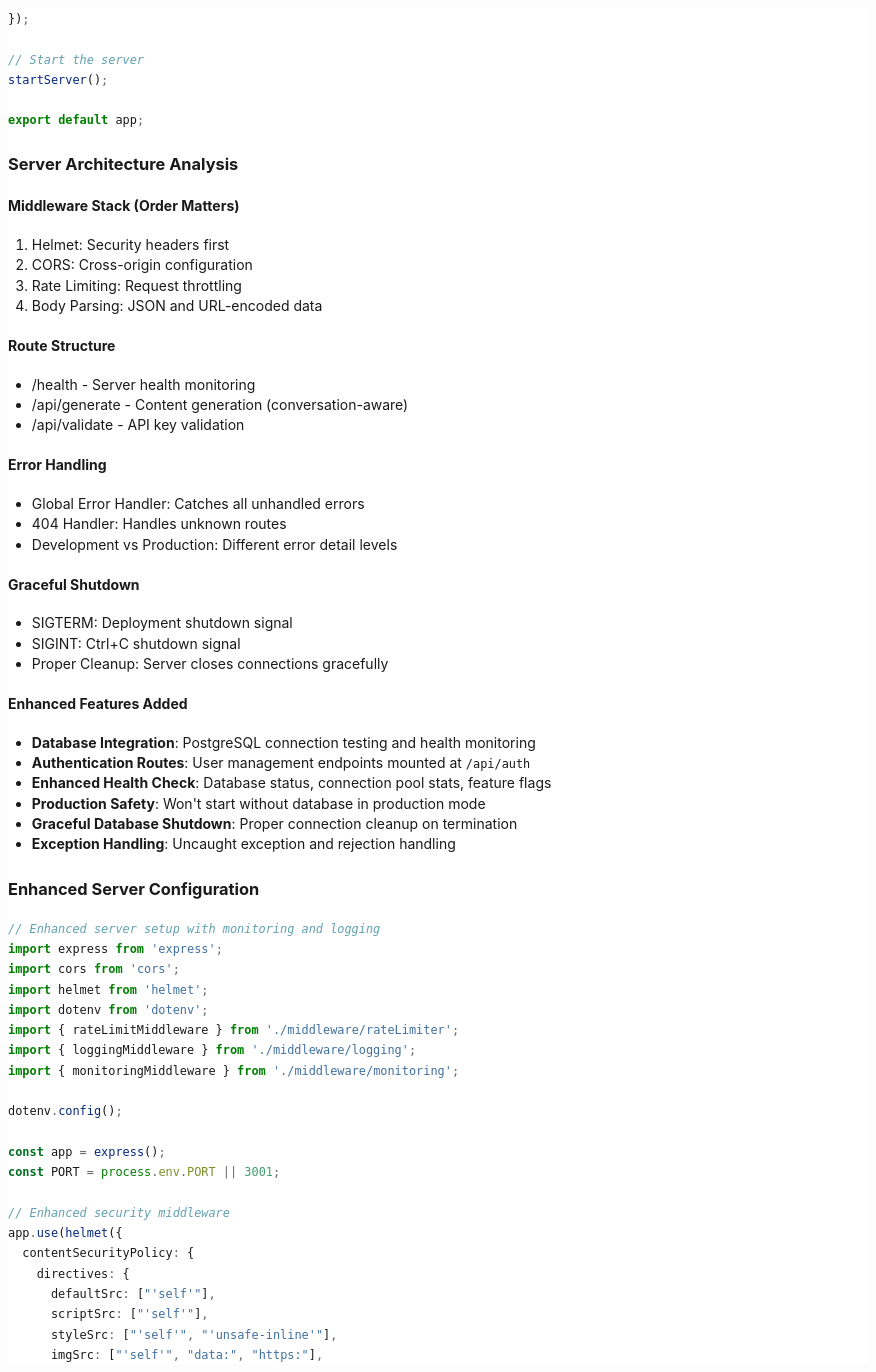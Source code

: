 ```typescript
});

// Start the server
startServer();

export default app;
```

### Server Architecture Analysis
#### Middleware Stack (Order Matters)
1. Helmet: Security headers first
2. CORS: Cross-origin configuration
3. Rate Limiting: Request throttling
4. Body Parsing: JSON and URL-encoded data

#### Route Structure
- /health - Server health monitoring
- /api/generate - Content generation (conversation-aware)
- /api/validate - API key validation

#### Error Handling
- Global Error Handler: Catches all unhandled errors
- 404 Handler: Handles unknown routes
- Development vs Production: Different error detail levels

#### Graceful Shutdown
- SIGTERM: Deployment shutdown signal
- SIGINT: Ctrl+C shutdown signal
- Proper Cleanup: Server closes connections gracefully

#### Enhanced Features Added
- **Database Integration**: PostgreSQL connection testing and health monitoring
- **Authentication Routes**: User management endpoints mounted at `/api/auth`
- **Enhanced Health Check**: Database status, connection pool stats, feature flags
- **Production Safety**: Won't start without database in production mode
- **Graceful Database Shutdown**: Proper connection cleanup on termination
- **Exception Handling**: Uncaught exception and rejection handling
  
### Enhanced Server Configuration
```typescript
// Enhanced server setup with monitoring and logging
import express from 'express';
import cors from 'cors';
import helmet from 'helmet';
import dotenv from 'dotenv';
import { rateLimitMiddleware } from './middleware/rateLimiter';
import { loggingMiddleware } from './middleware/logging';
import { monitoringMiddleware } from './middleware/monitoring';

dotenv.config();

const app = express();
const PORT = process.env.PORT || 3001;

// Enhanced security middleware
app.use(helmet({
  contentSecurityPolicy: {
    directives: {
      defaultSrc: ["'self'"],
      scriptSrc: ["'self'"],
      styleSrc: ["'self'", "'unsafe-inline'"],
      imgSrc: ["'self'", "data:", "https:"],
```